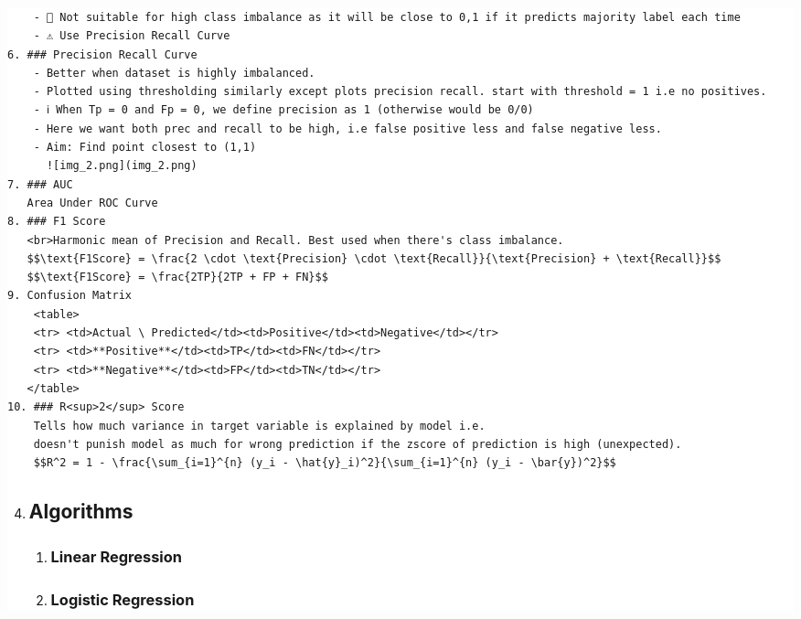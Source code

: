         - 🔴 Not suitable for high class imbalance as it will be close to 0,1 if it predicts majority label each time
        - ⚠️ Use Precision Recall Curve
    6. ### Precision Recall Curve
        - Better when dataset is highly imbalanced.
        - Plotted using thresholding similarly except plots precision recall. start with threshold = 1 i.e no positives.
        - ℹ️ When Tp = 0 and Fp = 0, we define precision as 1 (otherwise would be 0/0)
        - Here we want both prec and recall to be high, i.e false positive less and false negative less.
        - Aim: Find point closest to (1,1)
          ![img_2.png](img_2.png)
    7. ### AUC
       Area Under ROC Curve
    8. ### F1 Score
       <br>Harmonic mean of Precision and Recall. Best used when there's class imbalance.
       $$\text{F1Score} = \frac{2 \cdot \text{Precision} \cdot \text{Recall}}{\text{Precision} + \text{Recall}}$$
       $$\text{F1Score} = \frac{2TP}{2TP + FP + FN}$$
    9. Confusion Matrix
        <table>
        <tr> <td>Actual \ Predicted</td><td>Positive</td><td>Negative</td></tr>
        <tr> <td>**Positive**</td><td>TP</td><td>FN</td></tr>
        <tr> <td>**Negative**</td><td>FP</td><td>TN</td></tr>
       </table>
    10. ### R<sup>2</sup> Score
        Tells how much variance in target variable is explained by model i.e.   
        doesn't punish model as much for wrong prediction if the zscore of prediction is high (unexpected).
        $$R^2 = 1 - \frac{\sum_{i=1}^{n} (y_i - \hat{y}_i)^2}{\sum_{i=1}^{n} (y_i - \bar{y})^2}$$
4. ## Algorithms
    1. ### Linear Regression
    2. ### Logistic Regression